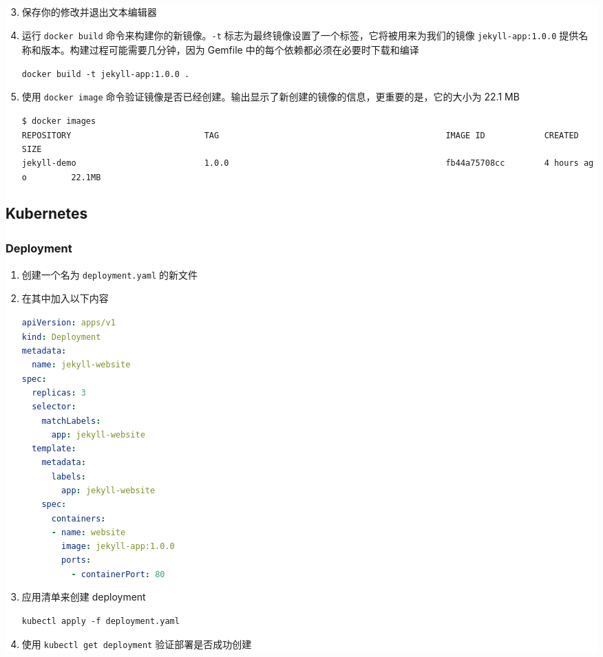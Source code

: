 3. 保存你的修改并退出文本编辑器

4. 运行 `docker build` 命令来构建你的新镜像。`-t` 标志为最终镜像设置了一个标签，它将被用来为我们的镜像 `jekyll-app:1.0.0` 提供名称和版本。构建过程可能需要几分钟，因为 Gemfile 中的每个依赖都必须在必要时下载和编译

   ```shell
   docker build -t jekyll-app:1.0.0 .
   ```

5. 使用 `docker image` 命令验证镜像是否已经创建。输出显示了新创建的镜像的信息，更重要的是，它的大小为 22.1 MB

   ```shell
   $ docker images
   REPOSITORY                           TAG                                              IMAGE ID            CREATED             SIZE
   jekyll-demo                          1.0.0                                            fb44a75708cc        4 hours ago         22.1MB
   ```

## Kubernetes

### Deployment

1. 创建一个名为 `deployment.yaml` 的新文件

2. 在其中加入以下内容

   ```yaml
   apiVersion: apps/v1
   kind: Deployment
   metadata:
     name: jekyll-website
   spec:
     replicas: 3
     selector:
       matchLabels:
         app: jekyll-website
     template:
       metadata:
         labels:
           app: jekyll-website  
       spec:
         containers:
         - name: website
           image: jekyll-app:1.0.0
           ports:
             - containerPort: 80
   ```

3. 应用清单来创建 deployment

   ```shell
   kubectl apply -f deployment.yaml
   ```

4. 使用 `kubectl get deployment` 验证部署是否成功创建

